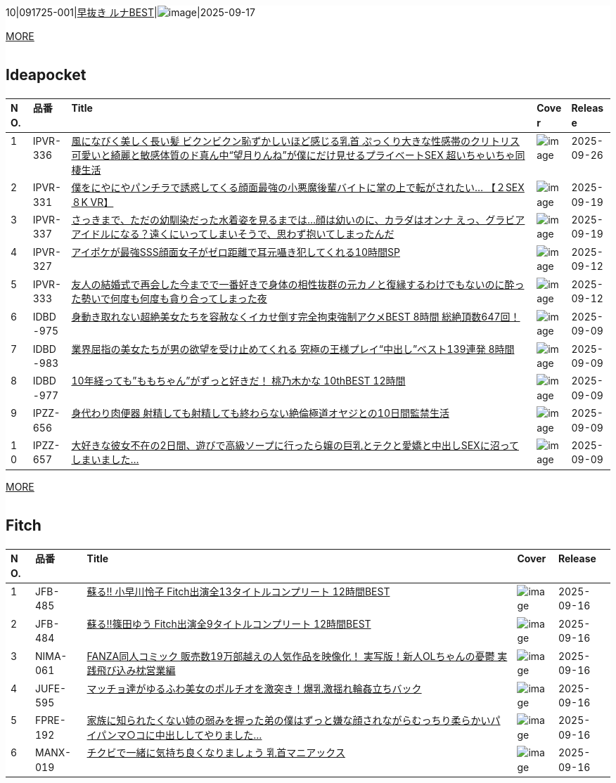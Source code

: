 10|091725-001|[早抜き ルナBEST](https://www.avmoive.top/index.php/archives/59757/)|![image](https://www.caribbeancom.com/moviepages/091725-001/images/l/001.jpg)|2025-09-17


[MORE](/Caribbeancom/2025-9.md)

## Ideapocket
|NO.|品番|Title|Cover|Release|
|:---|:---|:---|:---|:---|
1|IPVR-336|[風になびく美しく長い髪 ビクンビクン恥ずかしいほど感じる乳首 ぷっくり大きな性感帯のクリトリス 可愛いと綺麗と敏感体質のド真ん中“望月りんね”が僕にだけ見せるプライベートSEX 超いちゃいちゃ同棲生活](https://www.avmoive.top/index.php/archives/59931/)|![image](https://cdn.up-timely.com/image/4/content/81371/LlTVFWw86AA7O5dI9geYpEyxRFSFs43TuXyjKcri.jpg)|2025-09-26
2|IPVR-331|[僕をにやにやパンチラで誘惑してくる顔面最強の小悪魔後輩バイトに掌の上で転がされたい… 【２SEX ８K VR】](https://www.avmoive.top/index.php/archives/59730/)|![image](https://cdn.up-timely.com/image/4/content/81217/g8ZqfLiiLztO8thJcnxIDjoU1yekQuAAD616CeBQ.jpg)|2025-09-19
3|IPVR-337|[さっきまで、ただの幼馴染だった水着姿を見るまでは…顔は幼いのに、カラダはオンナ えっ、グラビアアイドルになる？遠くにいってしまいそうで、思わず抱いてしまったんだ](https://www.avmoive.top/index.php/archives/59729/)|![image](https://cdn.up-timely.com/image/4/content/81216/vkr3oVWf5cqsGiaQXXv8DsuOmO0vrlfOnXkB7VFI.jpg)|2025-09-19
4|IPVR-327|[アイポケが最強SSS顔面女子がゼロ距離で耳元囁き犯してくれる10時間SP](https://www.avmoive.top/index.php/archives/59650/)|![image](https://cdn.up-timely.com/image/4/content/81098/SOq5h4DUWkiBpo2BDhrMf2HQhR59rkRleRNwGnn3.jpg)|2025-09-12
5|IPVR-333|[友人の結婚式で再会した今までで一番好きで身体の相性抜群の元カノと復縁するわけでもないのに酔った勢いで何度も何度も貪り合ってしまった夜](https://www.avmoive.top/index.php/archives/59649/)|![image](https://cdn.up-timely.com/image/4/content/81102/AhNDxBGUkPDMrlOhb2kpLz5wyqsVx8rMI9SvHIqS.jpg)|2025-09-12
6|IDBD-975|[身動き取れない超絶美女たちを容赦なくイカせ倒す完全拘束強制アクメBEST 8時間 総絶頂数647回！](https://www.avmoive.top/index.php/archives/59646/)|![image](https://cdn.up-timely.com/image/4/content/81104/8j6RA14INc6UFIqtKLDRhRZg61TWM3bXPtqU85iq.jpg)|2025-09-09
7|IDBD-983|[業界屈指の美女たちが男の欲望を受け止めてくれる 究極の王様プレイ“中出し”ベスト139連発 8時間](https://www.avmoive.top/index.php/archives/59645/)|![image](https://cdn.up-timely.com/image/4/content/81105/w7IYLigtxxzYAgY7cy3v3wPkQnPqA8FSuOXwPihS.jpg)|2025-09-09
8|IDBD-977|[10年経っても”ももちゃん”がずっと好きだ！ 桃乃木かな 10thBEST 12時間](https://www.avmoive.top/index.php/archives/59644/)|![image](https://cdn.up-timely.com/image/4/content/81099/xlHa6IKRSB454O3w367XmtQLD37Udqe8Ybu91YoI.jpg)|2025-09-09
9|IPZZ-656|[身代わり肉便器 射精しても射精しても終わらない絶倫極道オヤジとの10日間監禁生活](https://www.avmoive.top/index.php/archives/59643/)|![image](https://cdn.up-timely.com/image/4/content/81108/KPZtACVlOtwLMy0AOgsmDsg6Sl57lvwmkktjLX8u.jpg)|2025-09-09
10|IPZZ-657|[大好きな彼女不在の2日間、遊びで高級ソープに行ったら嬢の巨乳とテクと愛嬌と中出しSEXに沼ってしまいました…](https://www.avmoive.top/index.php/archives/59642/)|![image](https://cdn.up-timely.com/image/4/content/81115/UcO8FbE4M1S0XLactaBkbSwylmDZsTdFJgZQ5tly.jpg)|2025-09-09


[MORE](/Ideapocket/2025-9.md)

## Fitch
|NO.|品番|Title|Cover|Release|
|:---|:---|:---|:---|:---|
1|JFB-485|[蘇る!! 小早川怜子 Fitch出演全13タイトルコンプリート 12時間BEST](https://www.avmoive.top/index.php/archives/59766/)|![image](https://cdn.up-timely.com/image/12/content/81257/YacHYIrQXFI5inTHVSM7hn1LtJRUOpChBk4uuuAs.jpg)|2025-09-16
2|JFB-484|[蘇る!!篠田ゆう Fitch出演全9タイトルコンプリート 12時間BEST](https://www.avmoive.top/index.php/archives/59765/)|![image](https://cdn.up-timely.com/image/12/content/81256/jv4tWvjJT7cd0pVuSMPHIvSAbb7jeibfvoTpvAee.jpg)|2025-09-16
3|NIMA-061|[FANZA同人コミック 販売数19万部越えの人気作品を映像化！ 実写版！新人OLちゃんの憂鬱 実践飛び込み枕営業編](https://www.avmoive.top/index.php/archives/59764/)|![image](https://cdn.up-timely.com/image/12/content/81255/vpHjVDfQK3k9lqVaHlG6jyjLXYqmNERRnTVsoKF5.jpg)|2025-09-16
4|JUFE-595|[マッチョ達がゆるふわ美女のポルチオを激突き！爆乳激揺れ輪姦立ちバック](https://www.avmoive.top/index.php/archives/59763/)|![image](https://cdn.up-timely.com/image/12/content/81253/fXictMzI6eBhO7wp1GgyeS4EPCtEP1EfUZLRzG7X.jpg)|2025-09-16
5|FPRE-192|[家族に知られたくない姉の弱みを握った弟の僕はずっと嫌な顔されながらむっちり柔らかいパイパンマ○コに中出ししてやりました…](https://www.avmoive.top/index.php/archives/59762/)|![image](https://cdn.up-timely.com/image/12/content/81252/pjqKqYPQyom9BPe2lnMO8XfrRdgj1uzU2G1FsYpB.jpg)|2025-09-16
6|MANX-019|[チクビで一緒に気持ち良くなりましょう 乳首マニアックス](https://www.avmoive.top/index.php/archives/59761/)|![image](https://cdn.up-timely.com/image/12/content/81259/ZIsHgVQZVPHxVtsQQZbZccn870D8Gtux8dEI1veV.jpg)|2025-09-16